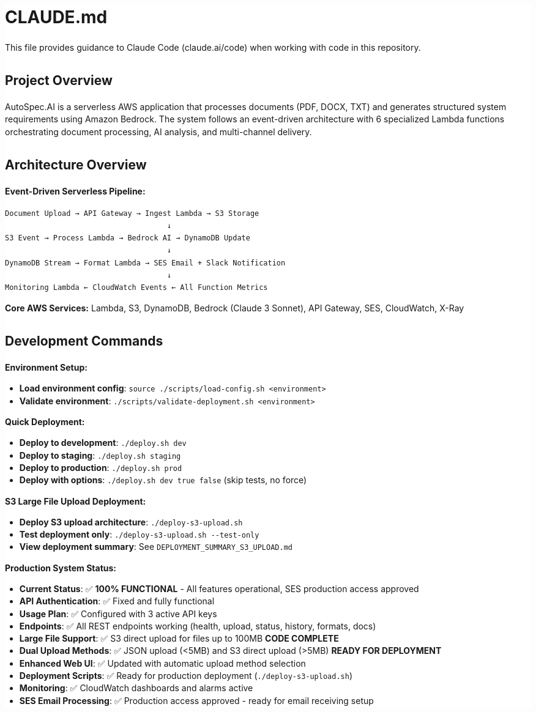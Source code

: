 # CLAUDE.md

This file provides guidance to Claude Code (claude.ai/code) when working with code in this repository.

## Project Overview

AutoSpec.AI is a serverless AWS application that processes documents (PDF, DOCX, TXT) and generates structured system requirements using Amazon Bedrock. The system follows an event-driven architecture with 6 specialized Lambda functions orchestrating document processing, AI analysis, and multi-channel delivery.

## Architecture Overview

**Event-Driven Serverless Pipeline:**
```
Document Upload → API Gateway → Ingest Lambda → S3 Storage
                                     ↓
S3 Event → Process Lambda → Bedrock AI → DynamoDB Update
                                     ↓
DynamoDB Stream → Format Lambda → SES Email + Slack Notification
                                     ↓  
Monitoring Lambda ← CloudWatch Events ← All Function Metrics
```

**Core AWS Services:** Lambda, S3, DynamoDB, Bedrock (Claude 3 Sonnet), API Gateway, SES, CloudWatch, X-Ray

## Development Commands

**Environment Setup:**
- **Load environment config**: `source ./scripts/load-config.sh <environment>`
- **Validate environment**: `./scripts/validate-deployment.sh <environment>`

**Quick Deployment:**
- **Deploy to development**: `./deploy.sh dev`
- **Deploy to staging**: `./deploy.sh staging` 
- **Deploy to production**: `./deploy.sh prod`
- **Deploy with options**: `./deploy.sh dev true false` (skip tests, no force)

**S3 Large File Upload Deployment:**
- **Deploy S3 upload architecture**: `./deploy-s3-upload.sh`
- **Test deployment only**: `./deploy-s3-upload.sh --test-only`
- **View deployment summary**: See `DEPLOYMENT_SUMMARY_S3_UPLOAD.md`

**Production System Status:**
- **Current Status**: ✅ **100% FUNCTIONAL** - All features operational, SES production access approved
- **API Authentication**: ✅ Fixed and fully functional
- **Usage Plan**: ✅ Configured with 3 active API keys
- **Endpoints**: ✅ All REST endpoints working (health, upload, status, history, formats, docs)
- **Large File Support**: ✅ S3 direct upload for files up to 100MB **CODE COMPLETE**
- **Dual Upload Methods**: ✅ JSON upload (<5MB) and S3 direct upload (>5MB) **READY FOR DEPLOYMENT**
- **Enhanced Web UI**: ✅ Updated with automatic upload method selection
- **Deployment Scripts**: ✅ Ready for production deployment (`./deploy-s3-upload.sh`)
- **Monitoring**: ✅ CloudWatch dashboards and alarms active
- **SES Email Processing**: ✅ Production access approved - ready for email receiving setup
